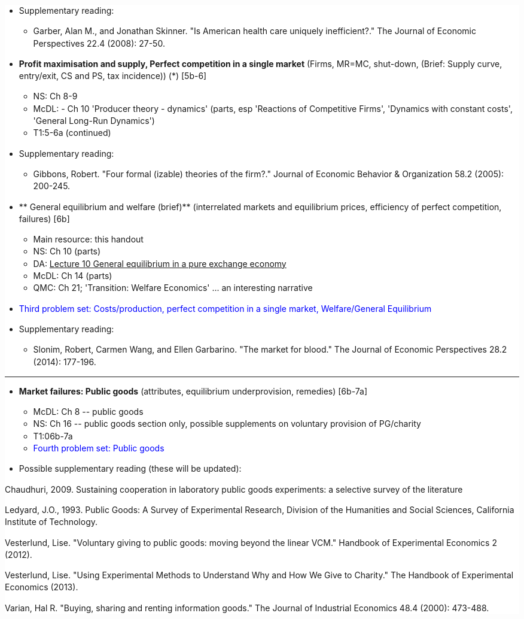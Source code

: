 - Supplementary reading:
    - Garber, Alan M., and Jonathan Skinner. "Is American health care uniquely inefficient?." The Journal of Economic Perspectives 22.4 (2008): 27-50.

- **Profit maximisation and supply, Perfect competition in a single market** (Firms, MR=MC, shut-down, (Brief: Supply curve, entry/exit, CS and PS, tax incidence)) (\*) [5b-6]
    - NS: Ch 8-9
    - McDL: - Ch 10 'Producer theory - dynamics' (parts, esp 'Reactions of Competitive Firms', 'Dynamics with constant costs', 'General Long-Run Dynamics')
    - T1:5-6a (continued)

- Supplementary reading:
    - Gibbons, Robert. "Four formal (izable) theories of the firm?." Journal of Economic Behavior & Organization 58.2 (2005): 200-245.

- ** General equilibrium and welfare (brief)** (interrelated markets and equilibrium prices, efficiency of perfect competition, failures) [6b]
    - Main resource: this handout
    - NS: Ch 10 (parts)
    - DA: [Lecture 10 General equilibrium in a pure exchange economy](https://ocw.mit.edu/courses/economics/14-03-microeconomic-theory-and-public-policy-fall-2016/lecture-notes/MIT14_03F16_lec10.pdf)
    - McDL: Ch 14 (parts)
    - QMC: Ch 21; 'Transition: Welfare Economics' ... an interesting narrative
- <font color='blue'>Third problem set: Costs/production, perfect competition in a single market, Welfare/General Equilibrium </font>

- Supplementary reading:
    - Slonim, Robert, Carmen Wang, and Ellen Garbarino. "The market for blood." The Journal of Economic Perspectives 28.2 (2014): 177-196.


***



- **Market failures: Public goods** (attributes, equilibrium underprovision, remedies) [6b-7a]
    - McDL: Ch 8 -- public goods
    - NS: Ch 16 -- public goods section only, possible supplements on voluntary provision of PG/charity
    - T1:06b-7a
    - <font color='blue'>Fourth problem set: Public goods </font>

- Possible supplementary reading (these will be updated):

Chaudhuri, 2009. Sustaining cooperation in laboratory public goods experiments: a selective survey of the literature

Ledyard, J.O., 1993. Public Goods: A Survey of Experimental Research, Division of the Humanities and Social Sciences, California Institute of Technology.

Vesterlund, Lise. "Voluntary giving to public goods: moving beyond the linear VCM." Handbook of Experimental Economics 2 (2012).

Vesterlund, Lise. "Using Experimental Methods to Understand Why and How We Give to Charity." The Handbook of Experimental Economics (2013).

Varian, Hal R. "Buying, sharing and renting information goods." The Journal of Industrial Economics 48.4 (2000): 473-488.


[comment]: <> (101EE)